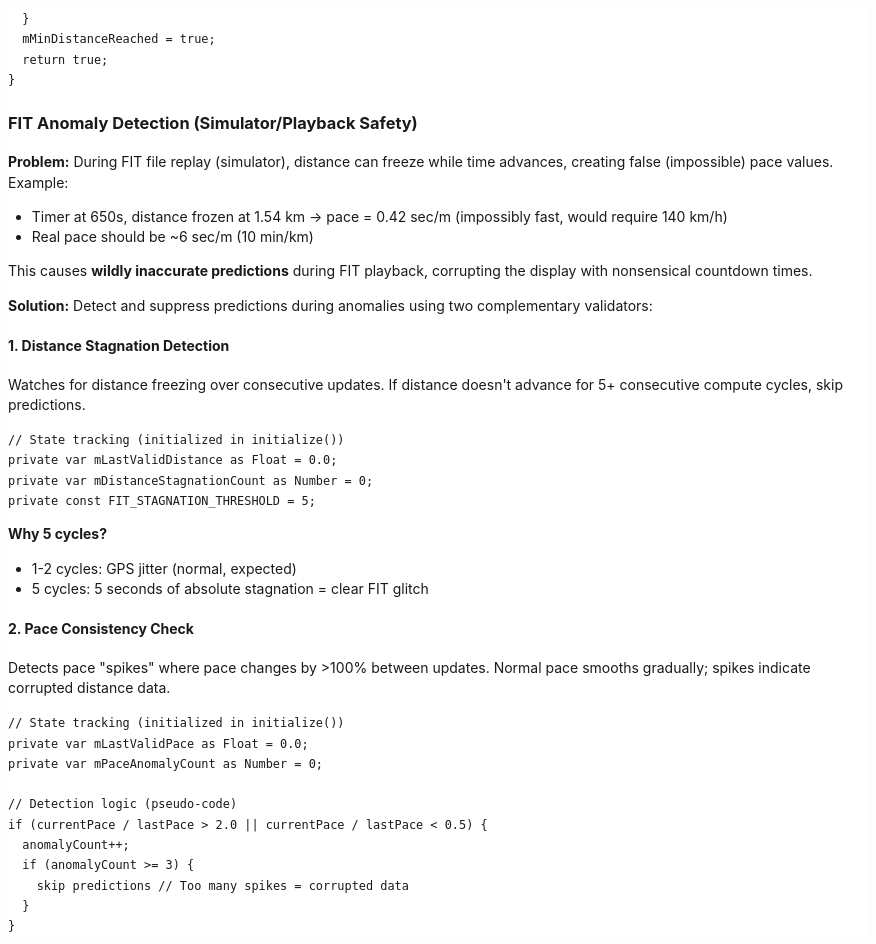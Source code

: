 ```monkeyc
  }
  mMinDistanceReached = true;
  return true;
}
```

### FIT Anomaly Detection (Simulator/Playback Safety)

**Problem:** During FIT file replay (simulator), distance can freeze while time advances, creating false (impossible) pace values. Example:

- Timer at 650s, distance frozen at 1.54 km → pace = 0.42 sec/m (impossibly fast, would require 140 km/h)
- Real pace should be ~6 sec/m (10 min/km)

This causes **wildly inaccurate predictions** during FIT playback, corrupting the display with nonsensical countdown times.

**Solution:** Detect and suppress predictions during anomalies using two complementary validators:

#### 1. Distance Stagnation Detection

Watches for distance freezing over consecutive updates. If distance doesn't advance for 5+ consecutive compute cycles, skip predictions.

```monkeyc
// State tracking (initialized in initialize())
private var mLastValidDistance as Float = 0.0;
private var mDistanceStagnationCount as Number = 0;
private const FIT_STAGNATION_THRESHOLD = 5;
```

**Why 5 cycles?**

- 1-2 cycles: GPS jitter (normal, expected)
- 5 cycles: 5 seconds of absolute stagnation = clear FIT glitch

#### 2. Pace Consistency Check

Detects pace "spikes" where pace changes by >100% between updates. Normal pace smooths gradually; spikes indicate corrupted distance data.

```monkeyc
// State tracking (initialized in initialize())
private var mLastValidPace as Float = 0.0;
private var mPaceAnomalyCount as Number = 0;

// Detection logic (pseudo-code)
if (currentPace / lastPace > 2.0 || currentPace / lastPace < 0.5) {
  anomalyCount++;
  if (anomalyCount >= 3) {
    skip predictions // Too many spikes = corrupted data
  }
}
```
